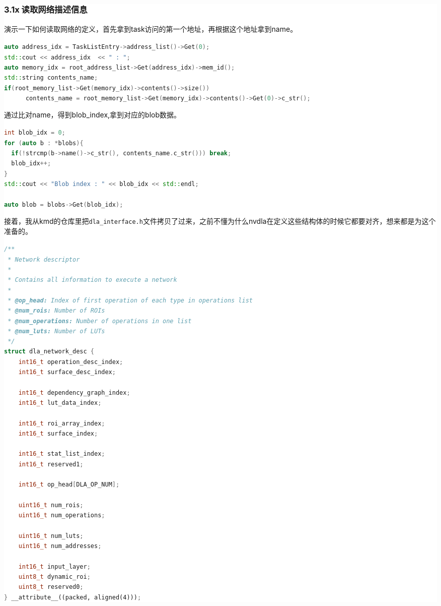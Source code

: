 ### 3.1x 读取网络描述信息

演示一下如何读取网络的定义，首先拿到task访问的第一个地址，再根据这个地址拿到name。

```c++
auto address_idx = TaskListEntry->address_list()->Get(0);
std::cout << address_idx  << " : ";
auto memory_idx = root_address_list->Get(address_idx)->mem_id();
std::string contents_name;
if(root_memory_list->Get(memory_idx)->contents()->size())
      contents_name = root_memory_list->Get(memory_idx)->contents()->Get(0)->c_str();
```

通过比对name，得到blob_index,拿到对应的blob数据。

```c++
int blob_idx = 0;
for (auto b : *blobs){
  if(!strcmp(b->name()->c_str(), contents_name.c_str())) break;
  blob_idx++;
}
std::cout << "Blob index : " << blob_idx << std::endl;

auto blob = blobs->Get(blob_idx);
```

接着，我从kmd的仓库里把`dla_interface.h`文件拷贝了过来，之前不懂为什么nvdla在定义这些结构体的时候它都要对齐，想来都是为这个准备的。

```c++
/**
 * Network descriptor
 *
 * Contains all information to execute a network
 *
 * @op_head: Index of first operation of each type in operations list
 * @num_rois: Number of ROIs
 * @num_operations: Number of operations in one list
 * @num_luts: Number of LUTs
 */
struct dla_network_desc {
	int16_t operation_desc_index;
	int16_t surface_desc_index;

	int16_t dependency_graph_index;
	int16_t lut_data_index;

	int16_t roi_array_index;
	int16_t surface_index;

	int16_t stat_list_index;
	int16_t reserved1;

	int16_t op_head[DLA_OP_NUM];

	uint16_t num_rois;
	uint16_t num_operations;

	uint16_t num_luts;
	uint16_t num_addresses;

	int16_t input_layer;
	uint8_t dynamic_roi;
	uint8_t reserved0;
} __attribute__((packed, aligned(4)));
```
